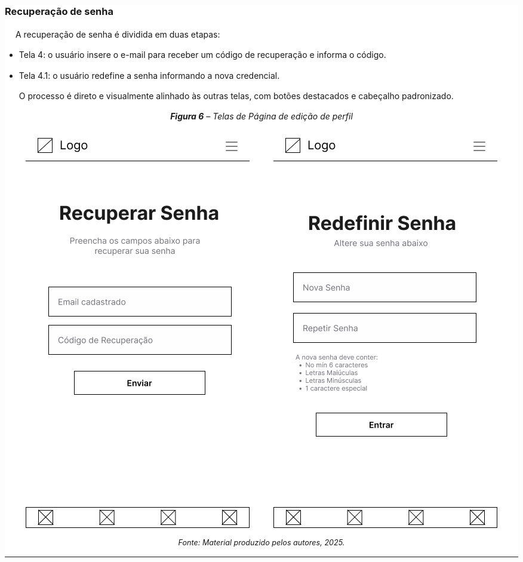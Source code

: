 ### Recuperação de senha
&emsp; A recuperação de senha é dividida em duas etapas:

- Tela 4: o usuário insere o e-mail para receber um código de recuperação e informa o código.

- Tela 4.1: o usuário redefine a senha informando a nova credencial.

  O processo é direto e visualmente alinhado às outras telas, com botões destacados e cabeçalho padronizado.
<div align="center" style="margin-bottom: 1em;">
    <p style="margin-bottom: 0.3em; font-style: italic;"><strong>Figura 6</strong> – Telas de Página de edição de perfil</p>
    <img src="./assets/telas4_4.1.png" style="max-width: 100%; height: 450; margin: 0.5em 0;">
    <p style="margin-top: 0.3em; font-size: 0.9em; font-style: italic;">
        Fonte: Material produzido pelos autores, 2025.
    </p>
    </div>

---